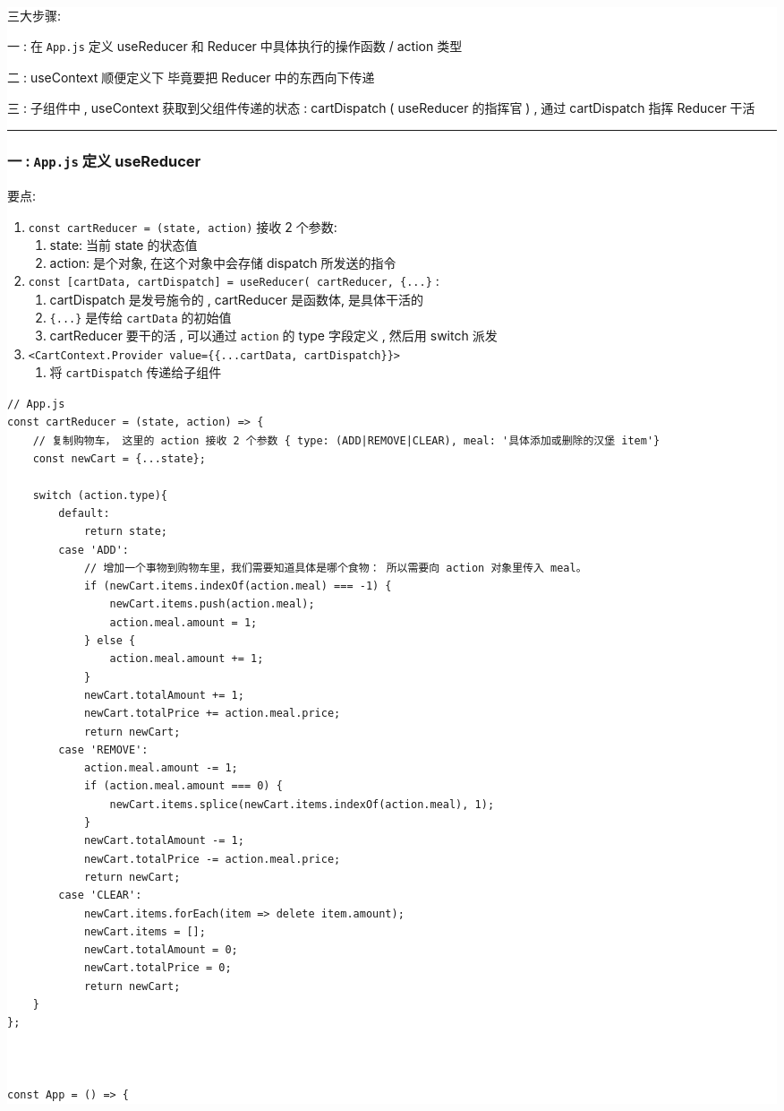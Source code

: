 三大步骤: 

一 : 在 `App.js` 定义 useReducer 和 Reducer  中具体执行的操作函数 / action 类型

二 : useContext 顺便定义下  毕竟要把 Reducer 中的东西向下传递

三 :  子组件中 , useContext 获取到父组件传递的状态 :  cartDispatch ( useReducer 的指挥官 )  , 通过 cartDispatch 指挥 Reducer 干活



------

### 一 :  `App.js` 定义 useReducer

要点: 

1. `const cartReducer = (state, action)`  接收 2 个参数: 
   1. state: 当前 state 的状态值
   2. action: 是个对象, 在这个对象中会存储 dispatch 所发送的指令
2. `const [cartData, cartDispatch] = useReducer( cartReducer, {...}` : 
   1. cartDispatch 是发号施令的 , cartReducer 是函数体, 是具体干活的
   2. `{...}` 是传给 `cartData` 的初始值 
   3. cartReducer 要干的活 , 可以通过 `action` 的 type 字段定义 , 然后用 switch 派发
3. `<CartContext.Provider value={{...cartData, cartDispatch}}>`
   1. 将 `cartDispatch` 传递给子组件

```react
// App.js
const cartReducer = (state, action) => {
    // 复制购物车， 这里的 action 接收 2 个参数 { type: (ADD|REMOVE|CLEAR), meal: '具体添加或删除的汉堡 item'}
    const newCart = {...state};

    switch (action.type){
        default:
            return state;
        case 'ADD':
            // 增加一个事物到购物车里，我们需要知道具体是哪个食物： 所以需要向 action 对象里传入 meal。
            if (newCart.items.indexOf(action.meal) === -1) {
                newCart.items.push(action.meal);
                action.meal.amount = 1;
            } else {
                action.meal.amount += 1;
            }
            newCart.totalAmount += 1;
            newCart.totalPrice += action.meal.price;
            return newCart;
        case 'REMOVE':
            action.meal.amount -= 1;
            if (action.meal.amount === 0) {
                newCart.items.splice(newCart.items.indexOf(action.meal), 1);
            }
            newCart.totalAmount -= 1;
            newCart.totalPrice -= action.meal.price;
            return newCart;
        case 'CLEAR':
            newCart.items.forEach(item => delete item.amount);
            newCart.items = [];
            newCart.totalAmount = 0;
            newCart.totalPrice = 0;
            return newCart;
    }
};



const App = () => {
```